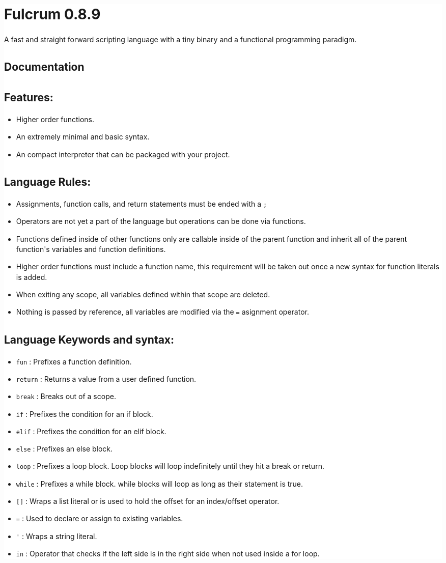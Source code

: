 # Fulcrum 0.8.9
A fast and straight forward scripting language with a tiny binary and a functional programming paradigm. 

## Documentation

## Features:

 - Higher order functions.

 - An extremely minimal and basic syntax.

 - An compact interpreter that can be packaged with your project.

## Language Rules:

 - Assignments, function calls, and return statements must be ended with a `;`

 - Operators are not yet a part of the language but operations can be done via functions.

 - Functions defined inside of other functions only are callable inside of the parent function and inherit all of the parent function's variables and function definitions.

 - Higher order functions must include a function name, this requirement will be taken out once a new syntax for function literals is added.

 - When exiting any scope, all variables defined within that scope are deleted.

 - Nothing is passed by reference, all variables are modified via the `=` asignment operator.

## Language Keywords and syntax:

 - `fun` : Prefixes a function definition.

 - `return` : Returns a value from a user defined function.

 - `break` : Breaks out of a scope.

 - `if` : Prefixes the condition for an if block.

 - `elif` : Prefixes the condition for an elif block.

 - `else` : Prefixes an else block.

 - `loop` : Prefixes a loop block. Loop blocks will loop indefinitely until they hit a break or return.

 - `while` : Prefixes a while block. while blocks will loop as long as their statement is true.

 - `[]` : Wraps a list literal or is used to hold the offset for an index/offset operator.

 - `=` : Used to declare or assign to existing variables.

 - `'` : Wraps a string literal.

 - `in` : Operator that checks if the left side is in the right side when not used inside a for loop.
